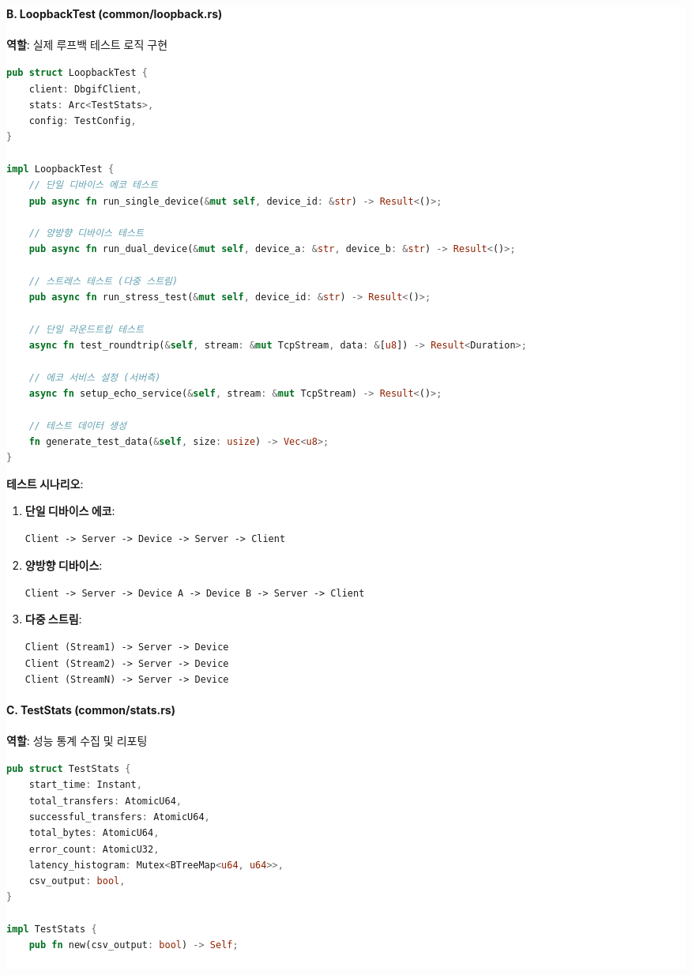 #### B. LoopbackTest (common/loopback.rs)

**역할**: 실제 루프백 테스트 로직 구현

```rust
pub struct LoopbackTest {
    client: DbgifClient,
    stats: Arc<TestStats>,
    config: TestConfig,
}

impl LoopbackTest {
    // 단일 디바이스 에코 테스트
    pub async fn run_single_device(&mut self, device_id: &str) -> Result<()>;
    
    // 양방향 디바이스 테스트
    pub async fn run_dual_device(&mut self, device_a: &str, device_b: &str) -> Result<()>;
    
    // 스트레스 테스트 (다중 스트림)
    pub async fn run_stress_test(&mut self, device_id: &str) -> Result<()>;
    
    // 단일 라운드트립 테스트
    async fn test_roundtrip(&self, stream: &mut TcpStream, data: &[u8]) -> Result<Duration>;
    
    // 에코 서비스 설정 (서버측)
    async fn setup_echo_service(&self, stream: &mut TcpStream) -> Result<()>;
    
    // 테스트 데이터 생성
    fn generate_test_data(&self, size: usize) -> Vec<u8>;
}
```

**테스트 시나리오**:

1. **단일 디바이스 에코**:
   ```
   Client -> Server -> Device -> Server -> Client
   ```

2. **양방향 디바이스**:
   ```
   Client -> Server -> Device A -> Device B -> Server -> Client
   ```

3. **다중 스트림**:
   ```
   Client (Stream1) -> Server -> Device
   Client (Stream2) -> Server -> Device
   Client (StreamN) -> Server -> Device
   ```

#### C. TestStats (common/stats.rs)

**역할**: 성능 통계 수집 및 리포팅

```rust
pub struct TestStats {
    start_time: Instant,
    total_transfers: AtomicU64,
    successful_transfers: AtomicU64,
    total_bytes: AtomicU64,
    error_count: AtomicU32,
    latency_histogram: Mutex<BTreeMap<u64, u64>>,
    csv_output: bool,
}

impl TestStats {
    pub fn new(csv_output: bool) -> Self;
    
```